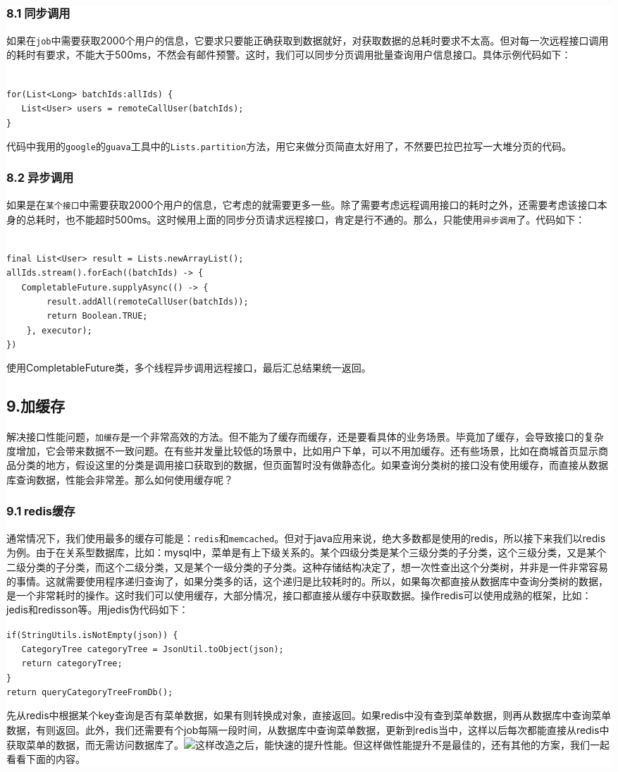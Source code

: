### 8.1 同步调用

如果在`job`中需要获取2000个用户的信息，它要求只要能正确获取到数据就好，对获取数据的总耗时要求不太高。但对每一次远程接口调用的耗时有要求，不能大于500ms，不然会有邮件预警。这时，我们可以同步分页调用批量查询用户信息接口。具体示例代码如下：

```List<List<Long>> allIds = Lists.partition(ids,200);  
  
for(List<Long> batchIds:allIds) {  
   List<User> users = remoteCallUser(batchIds);  
}  
```

代码中我用的`google`的`guava`工具中的`Lists.partition`方法，用它来做分页简直太好用了，不然要巴拉巴拉写一大堆分页的代码。

### 8.2 异步调用

如果是在`某个接口`中需要获取2000个用户的信息，它考虑的就需要更多一些。除了需要考虑远程调用接口的耗时之外，还需要考虑该接口本身的总耗时，也不能超时500ms。这时候用上面的同步分页请求远程接口，肯定是行不通的。那么，只能使用`异步调用`了。代码如下：

```List<List<Long>> allIds = Lists.partition(ids,200);  
  
final List<User> result = Lists.newArrayList();  
allIds.stream().forEach((batchIds) -> {  
   CompletableFuture.supplyAsync(() -> {  
        result.addAll(remoteCallUser(batchIds));  
        return Boolean.TRUE;  
    }, executor);  
})  
```

使用CompletableFuture类，多个线程异步调用远程接口，最后汇总结果统一返回。

## 9.加缓存

解决接口性能问题，`加缓存`是一个非常高效的方法。但不能为了缓存而缓存，还是要看具体的业务场景。毕竟加了缓存，会导致接口的复杂度增加，它会带来数据不一致问题。在有些并发量比较低的场景中，比如用户下单，可以不用加缓存。还有些场景，比如在商城首页显示商品分类的地方，假设这里的分类是调用接口获取到的数据，但页面暂时没有做静态化。如果查询分类树的接口没有使用缓存，而直接从数据库查询数据，性能会非常差。那么如何使用缓存呢？

### 9.1 redis缓存

通常情况下，我们使用最多的缓存可能是：`redis`和`memcached`。但对于java应用来说，绝大多数都是使用的redis，所以接下来我们以redis为例。由于在关系型数据库，比如：mysql中，菜单是有上下级关系的。某个四级分类是某个三级分类的子分类，这个三级分类，又是某个二级分类的子分类，而这个二级分类，又是某个一级分类的子分类。这种存储结构决定了，想一次性查出这个分类树，并非是一件非常容易的事情。这就需要使用程序递归查询了，如果分类多的话，这个递归是比较耗时的。所以，如果每次都直接从数据库中查询分类树的数据，是一个非常耗时的操作。这时我们可以使用缓存，大部分情况，接口都直接从缓存中获取数据。操作redis可以使用成熟的框架，比如：jedis和redisson等。用jedis伪代码如下：

```String json = jedis.get(key);  
if(StringUtils.isNotEmpty(json)) {  
   CategoryTree categoryTree = JsonUtil.toObject(json);  
   return categoryTree;  
}  
return queryCategoryTreeFromDb();  
```

先从redis中根据某个key查询是否有菜单数据，如果有则转换成对象，直接返回。如果redis中没有查到菜单数据，则再从数据库中查询菜单数据，有则返回。此外，我们还需要有个job每隔一段时间，从数据库中查询菜单数据，更新到redis当中，这样以后每次都能直接从redis中获取菜单的数据，而无需访问数据库了。![](https://mmbiz.qpic.cn/mmbiz_png/ibJZVicC7nz5hq0iaKg80FgbtoMf7wY5zmvb6m2T6ibqH0kOITLsSE7VBicLP6nIvClJwnIvTFiaACl5Q7s9QbkTCf8A/640?wx_fmt=png)这样改造之后，能快速的提升性能。但这样做性能提升不是最佳的，还有其他的方案，我们一起看看下面的内容。
